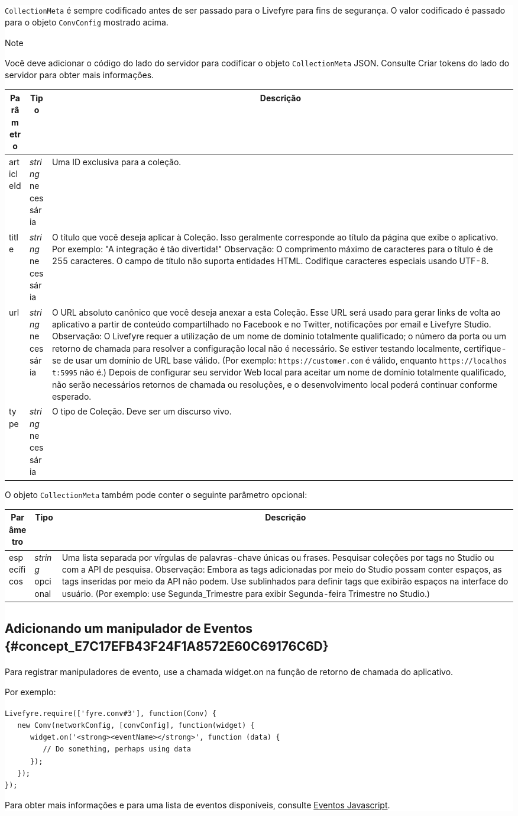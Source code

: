 `CollectionMeta` é sempre codificado antes de ser passado para o Livefyre para fins de segurança. O valor codificado é passado para o objeto `ConvConfig` mostrado acima.

>[!NOTE]
>
>Você deve adicionar o código do lado do servidor para codificar o objeto `CollectionMeta` JSON. Consulte Criar tokens do lado do servidor para obter mais informações.

| Parâmetro | Tipo | Descrição |
|--- |--- |--- |
| articleId | *string* necessária | Uma ID exclusiva para a coleção. |
| title | *string* necessária | O título que você deseja aplicar à Coleção. Isso geralmente corresponde ao título da página que exibe o aplicativo.  Por exemplo: &quot;A integração é tão divertida!&quot;  Observação:  O comprimento máximo de caracteres para o título é de 255 caracteres. O campo de título não suporta entidades HTML. Codifique caracteres especiais usando UTF-8. |
| url | *string* necessária | O URL absoluto canônico que você deseja anexar a esta Coleção. Esse URL será usado para gerar links de volta ao aplicativo a partir de conteúdo compartilhado no Facebook e no Twitter, notificações por email e Livefyre Studio.  Observação:  O Livefyre requer a utilização de um nome de domínio totalmente qualificado; o número da porta ou um retorno de chamada para resolver a configuração local não é necessário. Se estiver testando localmente, certifique-se de usar um domínio de URL base válido. (Por exemplo: `https://customer.com` é válido, enquanto `https://localhost:5995` não é.) Depois de configurar seu servidor Web local para aceitar um nome de domínio totalmente qualificado, não serão necessários retornos de chamada ou resoluções, e o desenvolvimento local poderá continuar conforme esperado. |
| type | *string* necessária | O tipo de Coleção. Deve ser um discurso vivo. |

O objeto `CollectionMeta` também pode conter o seguinte parâmetro opcional:

| Parâmetro | Tipo | Descrição |
|--- |--- |--- |
| específicos | *string* opcional | Uma lista separada por vírgulas de palavras-chave únicas ou frases. Pesquisar coleções por tags no Studio ou com a API de pesquisa.  Observação: Embora as tags adicionadas por meio do Studio possam conter espaços, as tags inseridas por meio da API não podem. Use sublinhados para definir tags que exibirão espaços na interface do usuário. (Por exemplo: use Segunda_Trimestre para exibir Segunda-feira Trimestre no Studio.) |

## Adicionando um manipulador de Eventos {#concept_E7C17EFB43F24F1A8572E60C69176C6D}

Para registrar manipuladores de evento, use a chamada widget.on na função de retorno de chamada do aplicativo.

Por exemplo:

```
Livefyre.require(['fyre.conv#3'], function(Conv) { 
   new Conv(networkConfig, [convConfig], function(widget) { 
      widget.on('<strong><eventName></strong>', function (data) { 
         // Do something, perhaps using data 
      }); 
   }); 
});
```

Para obter mais informações e para uma lista de eventos disponíveis, consulte [Eventos Javascript](../c-app-customizations/c-javascript-events.md#c_javascript_events).
